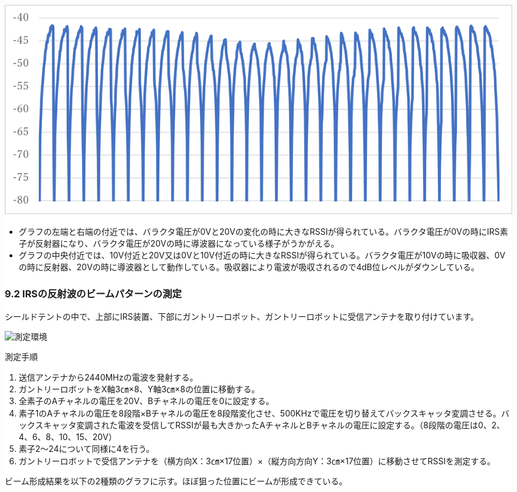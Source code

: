 ![RSSIの測定結果](fig/RSSIの測定結果.png)

- グラフの左端と右端の付近では、バラクタ電圧が0Vと20Vの変化の時に大きなRSSIが得られている。バラクタ電圧が0Vの時にIRS素子が反射器になり、バラクタ電圧が20Vの時に導波器になっている様子がうかがえる。
- グラフの中央付近では、10V付近と20V又は0Vと10V付近の時に大きなRSSIが得られている。バラクタ電圧が10Vの時に吸収器、0Vの時に反射器、20Vの時に導波器として動作している。吸収器により電波が吸収されるので4dB位レベルがダウンしている。

### 9.2 IRSの反射波のビームパターンの測定
シールドテントの中で、上部にIRS装置、下部にガントリーロボット、ガントリーロボットに受信アンテナを取り付けています。

![測定環境](fig/測定環境.png)

測定手順
1. 送信アンテナから2440MHzの電波を発射する。
2. ガントリーロボットをX軸3㎝×8、Y軸3㎝×8の位置に移動する。
3. 全素子のAチャネルの電圧を20V、Bチャネルの電圧を0に設定する。
4. 素子1のAチャネルの電圧を8段階×Bチャネルの電圧を8段階変化させ、500KHzで電圧を切り替えてバックスキャッタ変調させる。バックスキャッタ変調された電波を受信してRSSIが最も大きかったAチャネルとBチャネルの電圧に設定する。（8段階の電圧は0、2、4、6、8、10、15、20V）
5. 素子2～24について同様に4を行う。
6. ガントリーロボットで受信アンテナを（横方向X：3㎝×17位置）×（縦方向方向Y：3㎝×17位置）に移動させてRSSIを測定する。

ビーム形成結果を以下の2種類のグラフに示す。ほぼ狙った位置にビームが形成できている。
